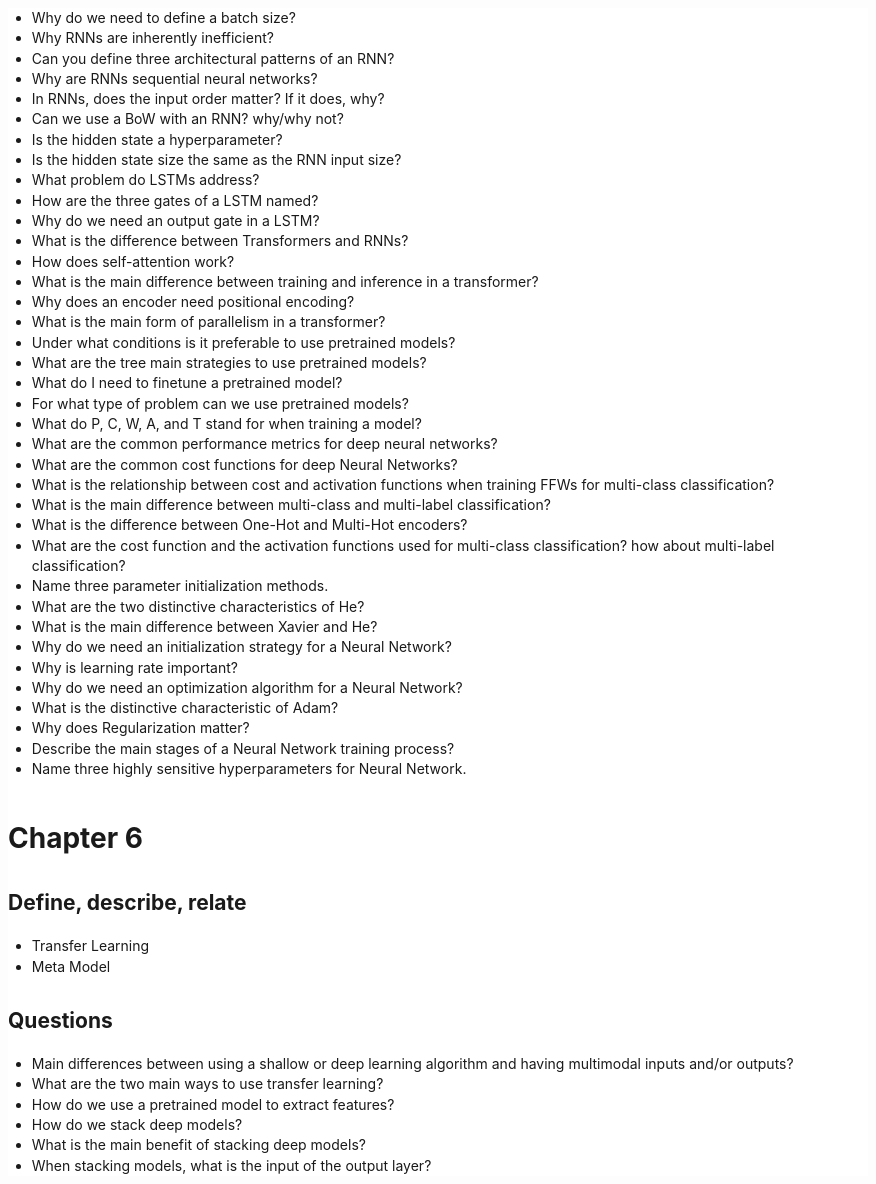 - Why do we need to define a batch size?
- Why RNNs are inherently inefficient?
- Can you define three architectural patterns of an RNN?
- Why are RNNs sequential neural networks?
- In RNNs, does the input order matter? If it does, why?
- Can we use a BoW with an RNN? why/why not?
- Is the hidden state a hyperparameter?
- Is the hidden state size the same as the RNN input size?
- What problem do LSTMs address?
- How are the three gates of a LSTM named?
- Why do we need an output gate in a LSTM?
- What is the difference between Transformers and RNNs?
- How does self-attention work?
- What is the main difference between training and inference in a transformer?
- Why does an encoder need positional encoding?
- What is the main form of parallelism in a transformer?
- Under what conditions is it preferable to use pretrained models?
- What are the tree main strategies to use pretrained models?
- What do I need to finetune a pretrained model?
- For what type of problem can we use pretrained models?
- What do P, C, W, A, and T stand for when training a model?
- What are the common performance metrics for deep neural networks?
- What are the common cost functions for deep Neural Networks?
- What is the relationship between cost and activation functions when training FFWs for multi-class classification?
- What is the main difference between multi-class and multi-label classification?
- What is the difference between One-Hot and Multi-Hot encoders?
- What are the cost function and the activation functions used for multi-class classification? how about multi-label classification?
- Name three parameter initialization methods.
- What are the two distinctive characteristics of He?
- What is the main difference between Xavier and He?
- Why do we need an initialization strategy for a Neural Network?
- Why is learning rate important?
- Why do we need an optimization algorithm for a Neural Network?
- What is the distinctive characteristic of Adam?
- Why does Regularization matter?
- Describe the main stages of a Neural Network training process?
- Name three highly sensitive hyperparameters for Neural Network.

# Chapter 6
## Define, describe, relate
- Transfer Learning
- Meta Model
## Questions
- Main differences between using a shallow or deep learning algorithm and having multimodal inputs and/or outputs?
- What are the two main ways to use transfer learning?
- How do we use a pretrained model to extract features?
- How do we stack deep models?
- What is the main benefit of stacking deep models?
- When stacking models, what is the input of the output layer?